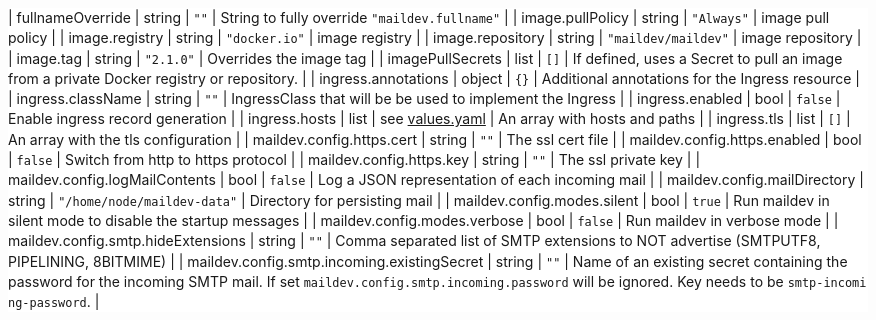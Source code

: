 | fullnameOverride                               | string | `""`                             | String to fully override `"maildev.fullname"`                                                                                                                                                   |
| image.pullPolicy                               | string | `"Always"`                       | image pull policy                                                                                                                                                                               |
| image.registry                                 | string | `"docker.io"`                    | image registry                                                                                                                                                                                  |
| image.repository                               | string | `"maildev/maildev"`              | image repository                                                                                                                                                                                |
| image.tag                                      | string | `"2.1.0"`                        | Overrides the image tag                                                                                                                                                                         |
| imagePullSecrets                               | list   | `[]`                             | If defined, uses a Secret to pull an image from a private Docker registry or repository.                                                                                                        |
| ingress.annotations                            | object | `{}`                             | Additional annotations for the Ingress resource                                                                                                                                                 |
| ingress.className                              | string | `""`                             | IngressClass that will be be used to implement the Ingress                                                                                                                                      |
| ingress.enabled                                | bool   | `false`                          | Enable ingress record generation                                                                                                                                                                |
| ingress.hosts                                  | list   | see [values.yaml](./values.yaml) | An array with hosts and paths                                                                                                                                                                   |
| ingress.tls                                    | list   | `[]`                             | An array with the tls configuration                                                                                                                                                             |
| maildev.config.https.cert                      | string | `""`                             | The ssl cert file                                                                                                                                                                               |
| maildev.config.https.enabled                   | bool   | `false`                          | Switch from http to https protocol                                                                                                                                                              |
| maildev.config.https.key                       | string | `""`                             | The ssl private key                                                                                                                                                                             |
| maildev.config.logMailContents                 | bool   | `false`                          | Log a JSON representation of each incoming mail                                                                                                                                                 |
| maildev.config.mailDirectory                   | string | `"/home/node/maildev-data"`      | Directory for persisting mail                                                                                                                                                                   |
| maildev.config.modes.silent                    | bool   | `true`                           | Run maildev in silent mode to disable the startup messages                                                                                                                                      |
| maildev.config.modes.verbose                   | bool   | `false`                          | Run maildev in verbose mode                                                                                                                                                                     |
| maildev.config.smtp.hideExtensions             | string | `""`                             | Comma separated list of SMTP extensions to NOT advertise (SMTPUTF8, PIPELINING, 8BITMIME)                                                                                                       |
| maildev.config.smtp.incoming.existingSecret    | string | `""`                             | Name of an existing secret containing the password for the incoming SMTP mail. If set `maildev.config.smtp.incoming.password` will be ignored. Key needs to be `smtp-incoming-password`.        |